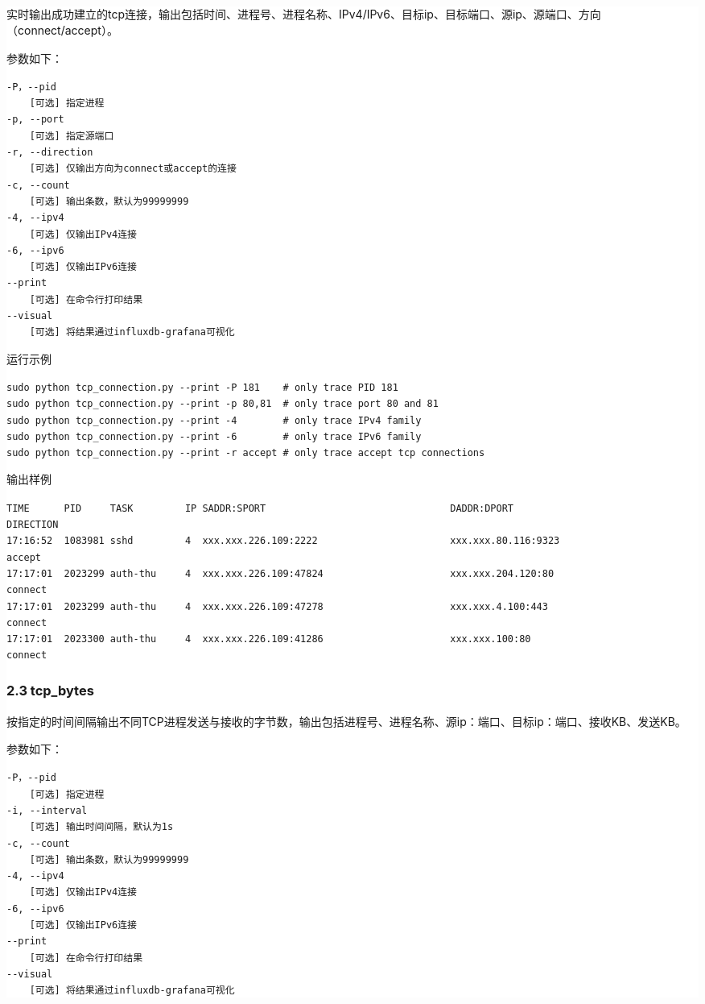 实时输出成功建立的tcp连接，输出包括时间、进程号、进程名称、IPv4/IPv6、目标ip、目标端口、源ip、源端口、方向（connect/accept）。

参数如下：
```
-P，--pid
    [可选] 指定进程
-p, --port
    [可选] 指定源端口
-r, --direction
    [可选] 仅输出方向为connect或accept的连接
-c, --count
    [可选] 输出条数，默认为99999999
-4, --ipv4
    [可选] 仅输出IPv4连接
-6, --ipv6
    [可选] 仅输出IPv6连接
--print
    [可选] 在命令行打印结果
--visual
    [可选] 将结果通过influxdb-grafana可视化
```

运行示例
``` shell
sudo python tcp_connection.py --print -P 181    # only trace PID 181
sudo python tcp_connection.py --print -p 80,81  # only trace port 80 and 81
sudo python tcp_connection.py --print -4        # only trace IPv4 family
sudo python tcp_connection.py --print -6        # only trace IPv6 family
sudo python tcp_connection.py --print -r accept # only trace accept tcp connections
```

输出样例
``` shell
TIME      PID     TASK         IP SADDR:SPORT                                DADDR:DPORT                                 DIRECTION
17:16:52  1083981 sshd         4  xxx.xxx.226.109:2222                       xxx.xxx.80.116:9323                            accept
17:17:01  2023299 auth-thu     4  xxx.xxx.226.109:47824                      xxx.xxx.204.120:80                            connect
17:17:01  2023299 auth-thu     4  xxx.xxx.226.109:47278                      xxx.xxx.4.100:443                             connect
17:17:01  2023300 auth-thu     4  xxx.xxx.226.109:41286                      xxx.xxx.100:80                                connect
```

### 2.3 tcp_bytes

按指定的时间间隔输出不同TCP进程发送与接收的字节数，输出包括进程号、进程名称、源ip：端口、目标ip：端口、接收KB、发送KB。

参数如下：
```
-P，--pid
    [可选] 指定进程
-i, --interval
    [可选] 输出时间间隔，默认为1s
-c, --count
    [可选] 输出条数，默认为99999999
-4, --ipv4
    [可选] 仅输出IPv4连接
-6, --ipv6
    [可选] 仅输出IPv6连接
--print
    [可选] 在命令行打印结果
--visual
    [可选] 将结果通过influxdb-grafana可视化
```
